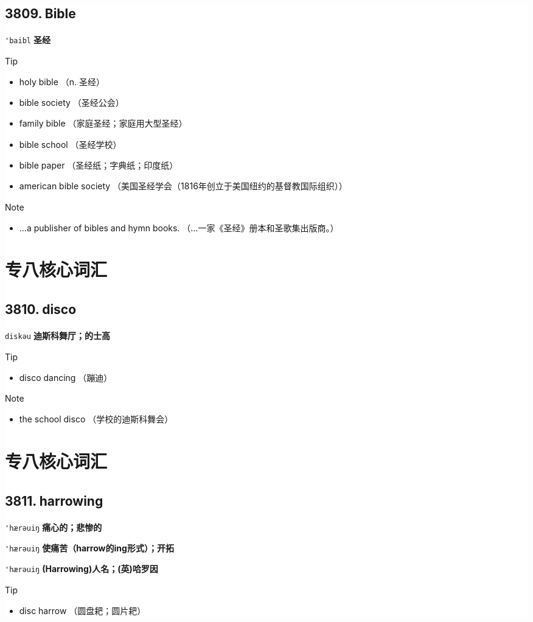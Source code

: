 ## 3809. Bible

`'baibl`  **圣经**

> [!TIP]
>
> - holy bible （n. 圣经）
>
> - bible society （圣经公会）
>
> - family bible （家庭圣经；家庭用大型圣经）
>
> - bible school （圣经学校）
>
> - bible paper （圣经纸；字典纸；印度纸）
>
> - american bible society （美国圣经学会（1816年创立于美国纽约的基督教国际组织））
>

> [!NOTE]
>
> - ...a publisher of bibles and hymn books. （…一家《圣经》册本和圣歌集出版商。）
>

# 专八核心词汇

## 3810. disco

`diskəu`  **迪斯科舞厅；的士高**

> [!TIP]
>
> - disco dancing （蹦迪）
>

> [!NOTE]
>
> - the school disco （学校的迪斯科舞会）
>

# 专八核心词汇

## 3811. harrowing

`'hærəuiŋ`  **痛心的；悲惨的**

`'hærəuiŋ`  **使痛苦（harrow的ing形式）；开拓**

`'hærəuiŋ`  **(Harrowing)人名；(英)哈罗因**

> [!TIP]
>
> - disc harrow （圆盘耙；圆片耙）
>
